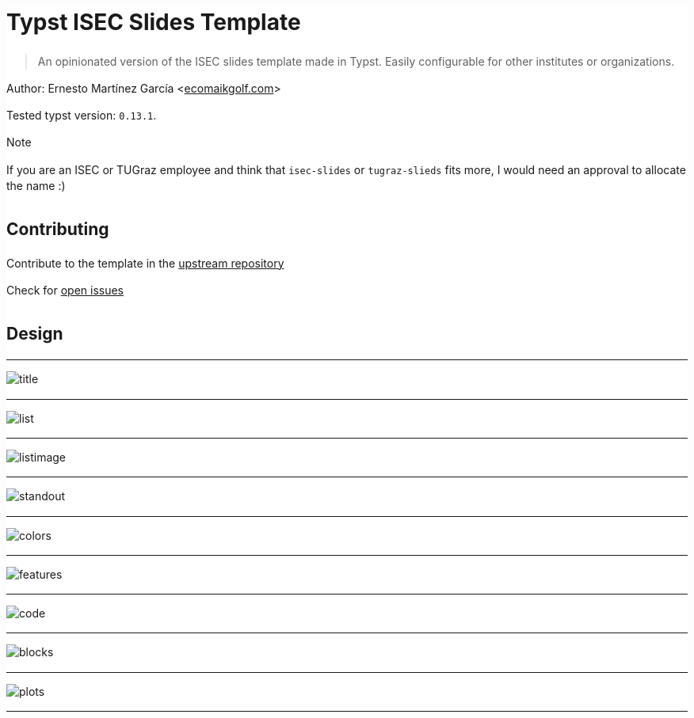 # Typst ISEC Slides Template

> An opinionated version of the ISEC slides template made in Typst. Easily configurable for other institutes or organizations.

Author: Ernesto Martínez García <[ecomaikgolf.com](https://ecomaikgolf.com)>

Tested typst version: `0.13.1`.

> [!NOTE]
> If you are an ISEC or TUGraz employee and think that `isec-slides` or
> `tugraz-slieds` fits more, I would need an approval to allocate the name :)

## Contributing

Contribute to the template in the [upstream repository](https://github.com/ecomaikgolf/typst-isec-slides-template)

Check for [open issues](https://github.com/ecomaikgolf/typst-isec-slides-template/issues)

## Design
---
<img width="1754" height="987" alt="title" src="https://github.com/user-attachments/assets/d29f53ff-0622-45fe-9727-7d286e8d15b1" />

---
<img width="1754" height="987" alt="list" src="https://github.com/user-attachments/assets/27dc198d-714d-4ed6-ad2e-f39babcf4fce" />

---
<img width="1754" height="987" alt="listimage" src="https://github.com/user-attachments/assets/b16cb69b-c9a1-4f50-8fd5-e7c3b0a97617" />

---
<img width="1754" height="987" alt="standout" src="https://github.com/user-attachments/assets/179960f4-e909-4856-8aba-6beb7a91e3c5" />

---
<img width="1754" height="987" alt="colors" src="https://github.com/user-attachments/assets/312a013e-fd89-4b6a-921b-bbfe9f4fa565" />

---
<img width="1754" height="987" alt="features" src="https://github.com/user-attachments/assets/1f3cd158-3860-4962-9802-7fc22d4b94a1" />

---
<img width="1754" height="987" alt="code" src="https://github.com/user-attachments/assets/508abb37-8224-4ef8-9424-2f367981b91f" />

---
<img width="1754" height="987" alt="blocks" src="https://github.com/user-attachments/assets/e4214dc0-f434-40d2-b1fa-0463ef18d9b7" />

---
<img width="1754" height="987" alt="plots" src="https://github.com/user-attachments/assets/605a3bab-c040-4932-9777-03dffabb3a9f" />

---
